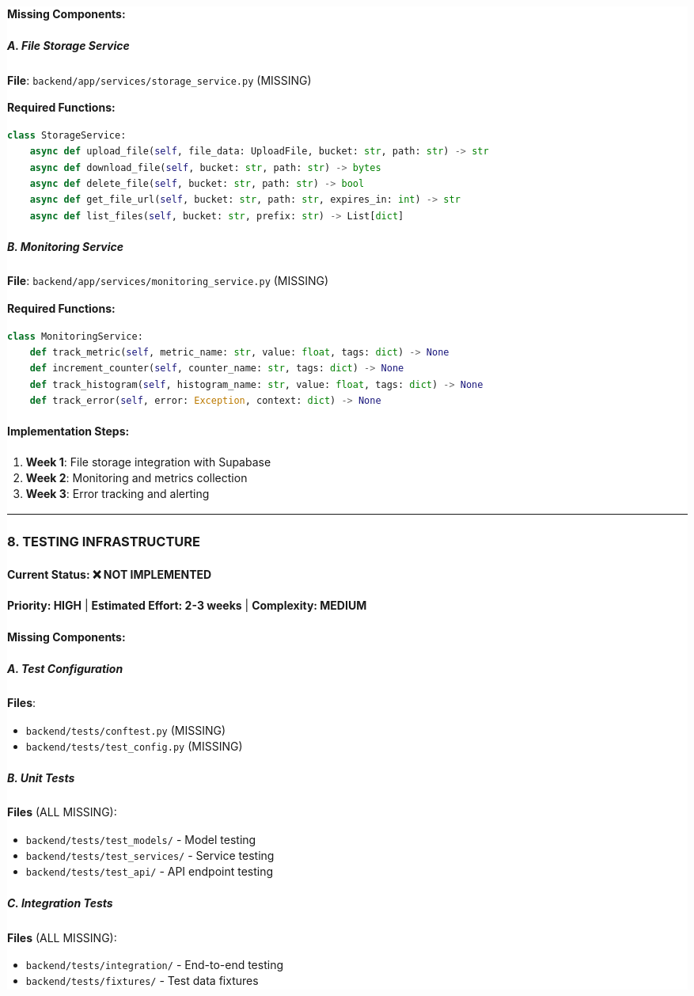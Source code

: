 #### Missing Components:

##### A. File Storage Service
**File**: `backend/app/services/storage_service.py` (MISSING)

**Required Functions:**
```python
class StorageService:
    async def upload_file(self, file_data: UploadFile, bucket: str, path: str) -> str
    async def download_file(self, bucket: str, path: str) -> bytes
    async def delete_file(self, bucket: str, path: str) -> bool
    async def get_file_url(self, bucket: str, path: str, expires_in: int) -> str
    async def list_files(self, bucket: str, prefix: str) -> List[dict]
```

##### B. Monitoring Service
**File**: `backend/app/services/monitoring_service.py` (MISSING)

**Required Functions:**
```python
class MonitoringService:
    def track_metric(self, metric_name: str, value: float, tags: dict) -> None
    def increment_counter(self, counter_name: str, tags: dict) -> None
    def track_histogram(self, histogram_name: str, value: float, tags: dict) -> None
    def track_error(self, error: Exception, context: dict) -> None
```

#### Implementation Steps:
1. **Week 1**: File storage integration with Supabase
2. **Week 2**: Monitoring and metrics collection
3. **Week 3**: Error tracking and alerting

---

### 8. TESTING INFRASTRUCTURE

#### Current Status: ❌ NOT IMPLEMENTED
**Priority: HIGH** | **Estimated Effort: 2-3 weeks** | **Complexity: MEDIUM**

#### Missing Components:

##### A. Test Configuration
**Files**:
- `backend/tests/conftest.py` (MISSING)
- `backend/tests/test_config.py` (MISSING)

##### B. Unit Tests
**Files** (ALL MISSING):
- `backend/tests/test_models/` - Model testing
- `backend/tests/test_services/` - Service testing
- `backend/tests/test_api/` - API endpoint testing

##### C. Integration Tests
**Files** (ALL MISSING):
- `backend/tests/integration/` - End-to-end testing
- `backend/tests/fixtures/` - Test data fixtures
